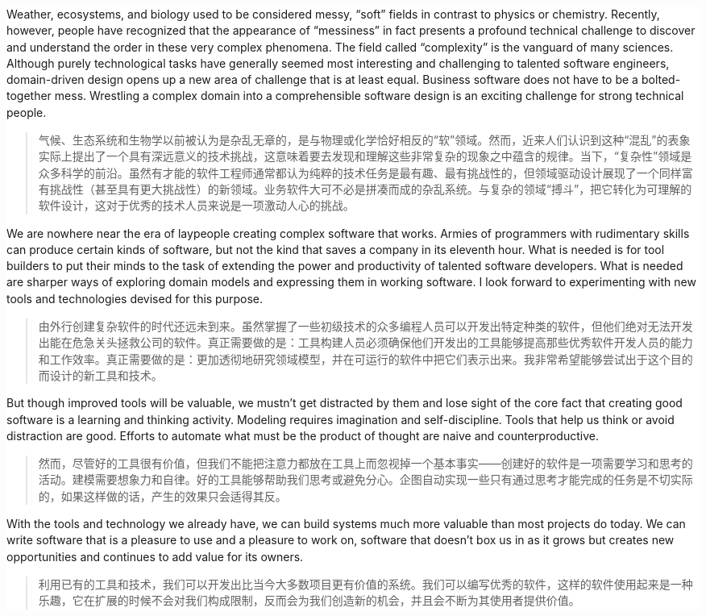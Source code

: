 Weather, ecosystems, and biology used to be considered messy, “soft” fields in contrast to physics or chemistry. Recently, however, people have recognized that the appearance of “messiness” in fact presents a profound technical challenge to discover and understand the order in these very complex phenomena. The field called “complexity” is the vanguard of many sciences. Although purely technological tasks have generally seemed most interesting and challenging to talented software engineers, domain-driven design opens up a new area of challenge that is at least equal. Business software does not have to be a bolted-together mess. Wrestling a complex domain into a comprehensible software design is an exciting challenge for strong technical people.

> 气候、生态系统和生物学以前被认为是杂乱无章的，是与物理或化学恰好相反的“软”领域。然而，近来人们认识到这种“混乱”的表象实际上提出了一个具有深远意义的技术挑战，这意味着要去发现和理解这些非常复杂的现象之中蕴含的规律。当下，“复杂性”领域是众多科学的前沿。虽然有才能的软件工程师通常都认为纯粹的技术任务是最有趣、最有挑战性的，但领域驱动设计展现了一个同样富有挑战性（甚至具有更大挑战性）的新领域。业务软件大可不必是拼凑而成的杂乱系统。与复杂的领域“搏斗”，把它转化为可理解的软件设计，这对于优秀的技术人员来说是一项激动人心的挑战。

We are nowhere near the era of laypeople creating complex software that works. Armies of programmers with rudimentary skills can produce certain kinds of software, but not the kind that saves a company in its eleventh hour. What is needed is for tool builders to put their minds to the task of extending the power and productivity of talented software developers. What is needed are sharper ways of exploring domain models and expressing them in working software. I look forward to experimenting with new tools and technologies devised for this purpose.

> 由外行创建复杂软件的时代还远未到来。虽然掌握了一些初级技术的众多编程人员可以开发出特定种类的软件，但他们绝对无法开发出能在危急关头拯救公司的软件。真正需要做的是：工具构建人员必须确保他们开发出的工具能够提高那些优秀软件开发人员的能力和工作效率。真正需要做的是：更加透彻地研究领域模型，并在可运行的软件中把它们表示出来。我非常希望能够尝试出于这个目的而设计的新工具和技术。

But though improved tools will be valuable, we mustn’t get distracted by them and lose sight of the core fact that creating good software is a learning and thinking activity. Modeling requires imagination and self-discipline. Tools that help us think or avoid distraction are good. Efforts to automate what must be the product of thought are naive and counterproductive.

> 然而，尽管好的工具很有价值，但我们不能把注意力都放在工具上而忽视掉一个基本事实——创建好的软件是一项需要学习和思考的活动。建模需要想象力和自律。好的工具能够帮助我们思考或避免分心。企图自动实现一些只有通过思考才能完成的任务是不切实际的，如果这样做的话，产生的效果只会适得其反。

With the tools and technology we already have, we can build systems much more valuable than most projects do today. We can write software that is a pleasure to use and a pleasure to work on, software that doesn’t box us in as it grows but creates new opportunities and continues to add value for its owners.

> 利用已有的工具和技术，我们可以开发出比当今大多数项目更有价值的系统。我们可以编写优秀的软件，这样的软件使用起来是一种乐趣，它在扩展的时候不会对我们构成限制，反而会为我们创造新的机会，并且会不断为其使用者提供价值。
